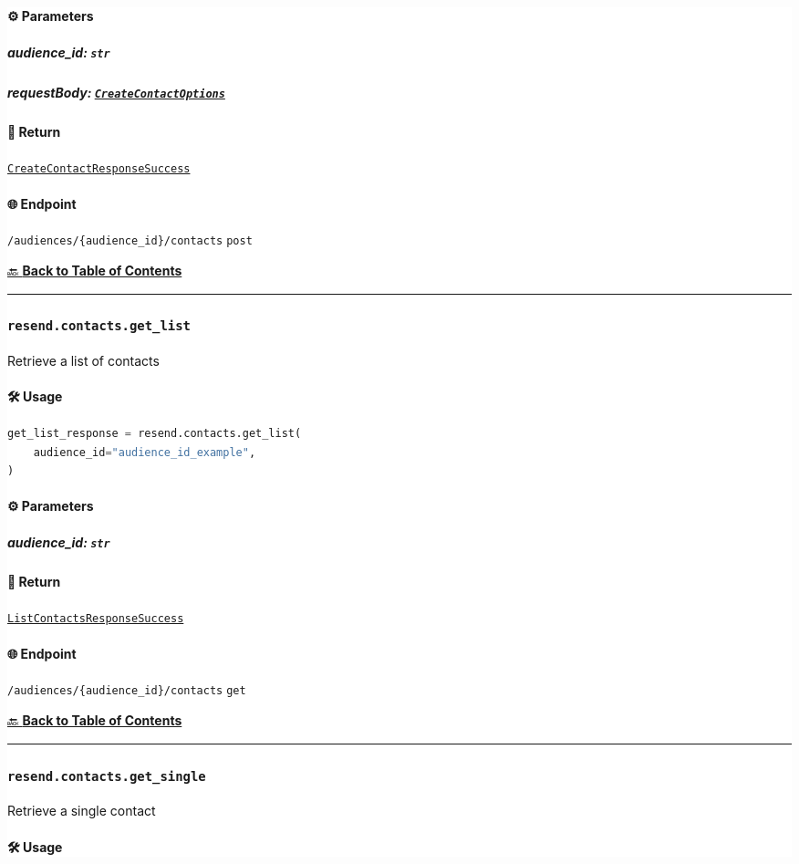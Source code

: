 #### ⚙️ Parameters<a id="⚙️-parameters"></a>

##### audience_id: `str`<a id="audience_id-str"></a>

##### requestBody: [`CreateContactOptions`](./resend_python_sdk/type/create_contact_options.py)<a id="requestbody-createcontactoptionsresend_python_sdktypecreate_contact_optionspy"></a>

#### 🔄 Return<a id="🔄-return"></a>

[`CreateContactResponseSuccess`](./resend_python_sdk/pydantic/create_contact_response_success.py)

#### 🌐 Endpoint<a id="🌐-endpoint"></a>

`/audiences/{audience_id}/contacts` `post`

[🔙 **Back to Table of Contents**](#table-of-contents)

---

### `resend.contacts.get_list`<a id="resendcontactsget_list"></a>

Retrieve a list of contacts

#### 🛠️ Usage<a id="🛠️-usage"></a>

```python
get_list_response = resend.contacts.get_list(
    audience_id="audience_id_example",
)
```

#### ⚙️ Parameters<a id="⚙️-parameters"></a>

##### audience_id: `str`<a id="audience_id-str"></a>

#### 🔄 Return<a id="🔄-return"></a>

[`ListContactsResponseSuccess`](./resend_python_sdk/pydantic/list_contacts_response_success.py)

#### 🌐 Endpoint<a id="🌐-endpoint"></a>

`/audiences/{audience_id}/contacts` `get`

[🔙 **Back to Table of Contents**](#table-of-contents)

---

### `resend.contacts.get_single`<a id="resendcontactsget_single"></a>

Retrieve a single contact

#### 🛠️ Usage<a id="🛠️-usage"></a>
